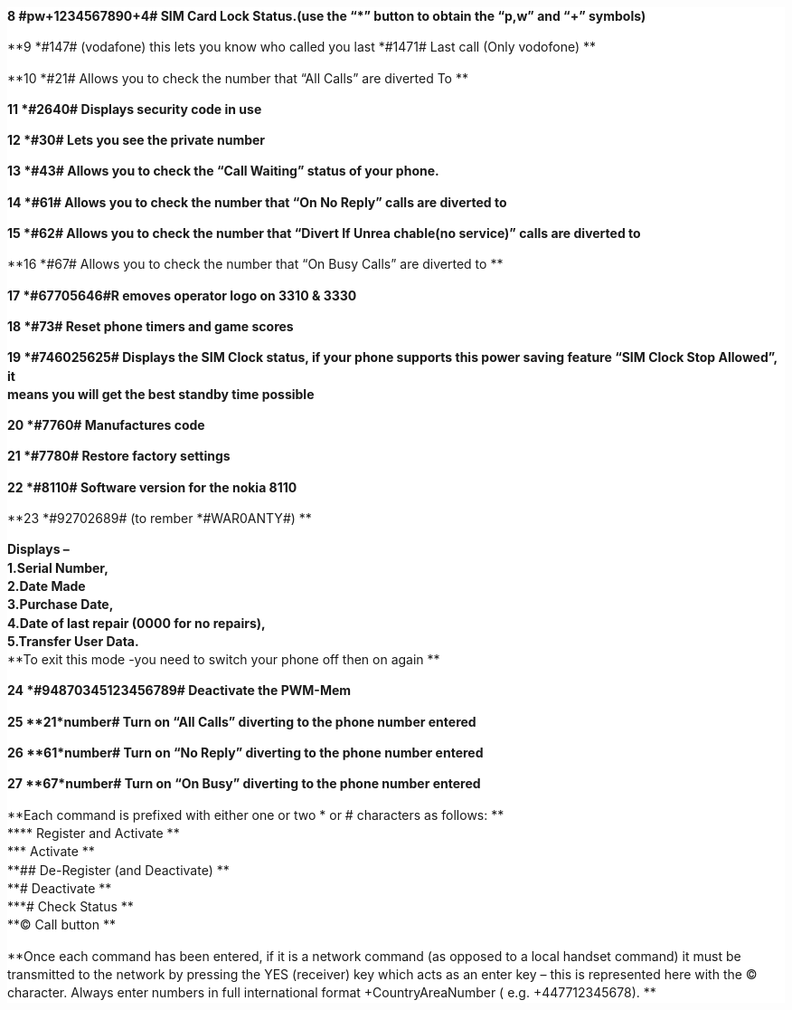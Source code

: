 **8 #pw+1234567890+4# SIM Card Lock Status.(use the “\*” button to obtain the “p,w” and “+” symbols)**

**9 \*#147# (vodafone) this lets you know who called you last \*#1471# Last call (Only vodofone) **

**10 \*#21# Allows you to check the number that “All Calls” are diverted To **

**11 \*#2640# Displays security code in use**

**12 \*#30# Lets you see the private number**

**13 \*#43# Allows you to check the “Call Waiting” status of your phone.**

**14 \*#61# Allows you to check the number that “On No Reply” calls are diverted to**

**15 \*#62# Allows you to check the number that “Divert If Unrea chable(no service)” calls are diverted to**

**16 \*#67# Allows you to check the number that “On Busy Calls” are diverted to **

**17 \*#67705646#R emoves operator logo on 3310 & 3330**

**18 \*#73# Reset phone timers and game scores**

**19 \*#746025625# Displays the SIM Clock status, if your phone supports this power saving feature “SIM Clock Stop Allowed”, it**  
**means you will get the best standby time possible**

**20 \*#7760# Manufactures code**

**21 \*#7780# Restore factory settings**

**22 \*#8110# Software version for the nokia 8110**

**23 \*#92702689# (to rember \*#WAR0ANTY#) **

**Displays –**  
**1.Serial Number,**  
**2.Date Made**  
**3.Purchase Date,**  
**4.Date of last repair (0000 for no repairs),**  
**5.Transfer User Data.**  
**To exit this mode -you need to switch your phone off then on again **

**24 \*#94870345123456789# Deactivate the PWM-Mem**

**25 \*\*21\*number# Turn on “All Calls” diverting to the phone number entered**

**26 \*\*61\*number# Turn on “No Reply” diverting to the phone number entered**

**27 \*\*67\*number# Turn on “On Busy” diverting to the phone number entered**

**Each command is prefixed with either one or two \* or # characters as follows: **  
**\*\* Register and Activate **  
**\* Activate **  
**\## De-Register (and Deactivate) **  
**\# Deactivate **  
**\*# Check Status **  
**© Call button **

**Once each command has been entered, if it is a network command (as opposed to a local handset command) it must be transmitted to the network by pressing the YES (receiver) key which acts as an enter key – this is represented here with the © character. Always enter numbers in full international format +CountryAreaNumber ( e.g. +447712345678). **

